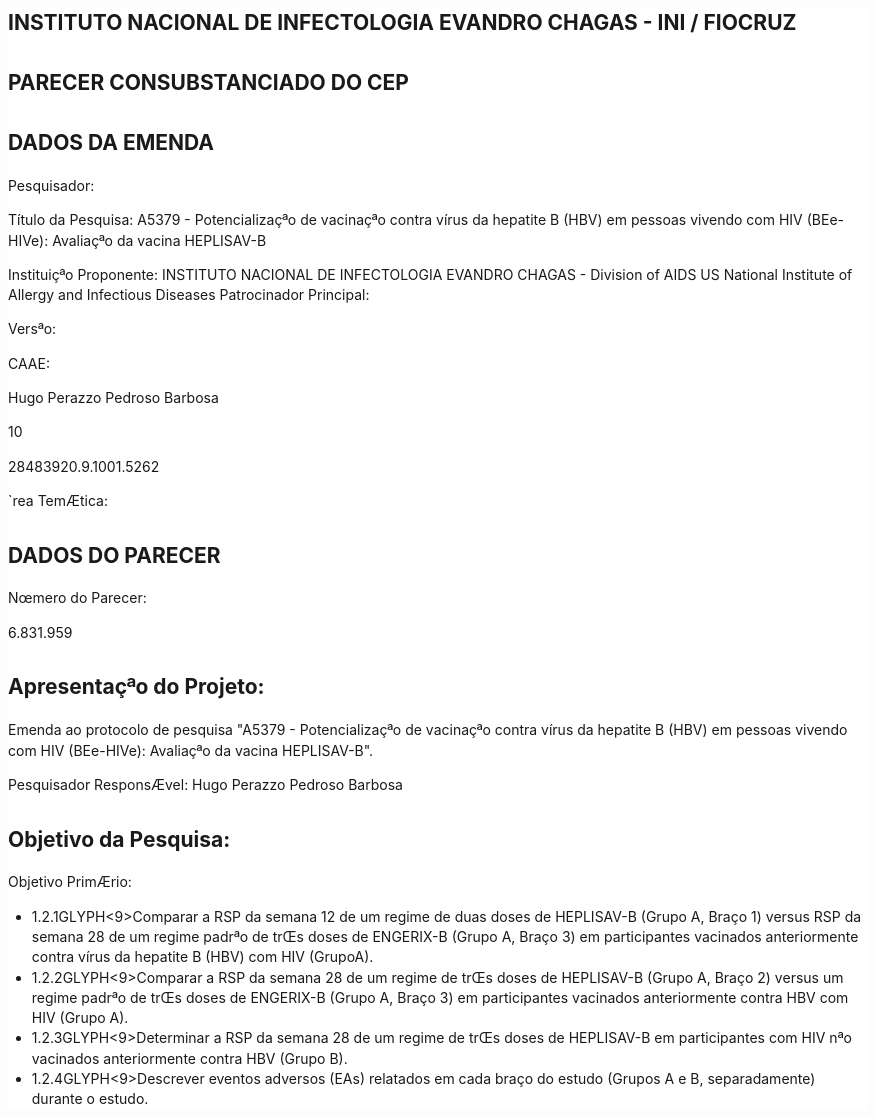 ## INSTITUTO NACIONAL DE INFECTOLOGIA EVANDRO CHAGAS - INI / FIOCRUZ



## PARECER CONSUBSTANCIADO DO CEP

## DADOS DA EMENDA

Pesquisador:

Título da Pesquisa: A5379 - Potencializaçªo de vacinaçªo contra vírus da hepatite B (HBV) em pessoas vivendo com HIV (BEe-HIVe): Avaliaçªo da vacina HEPLISAV-B

Instituiçªo Proponente: INSTITUTO NACIONAL DE INFECTOLOGIA EVANDRO CHAGAS - Division of AIDS US National Institute of Allergy and Infectious Diseases Patrocinador Principal:

Versªo:

CAAE:

Hugo Perazzo Pedroso Barbosa

10

28483920.9.1001.5262

`rea TemÆtica:

## DADOS DO PARECER

Nœmero do Parecer:

6.831.959

## Apresentaçªo do Projeto:

Emenda ao protocolo de pesquisa "A5379 - Potencializaçªo de vacinaçªo contra vírus da hepatite B (HBV) em pessoas vivendo com HIV (BEe-HIVe): Avaliaçªo da vacina HEPLISAV-B".

Pesquisador ResponsÆvel: Hugo Perazzo Pedroso Barbosa

## Objetivo da Pesquisa:

Objetivo PrimÆrio:

- 1.2.1GLYPH&lt;9&gt;Comparar a RSP da semana 12 de um regime de duas doses de HEPLISAV-B (Grupo A, Braço 1) versus RSP da semana 28 de um regime padrªo de trŒs doses de ENGERIX-B (Grupo A, Braço 3) em participantes vacinados anteriormente contra vírus da hepatite B (HBV) com HIV (GrupoA).
- 1.2.2GLYPH&lt;9&gt;Comparar a RSP da semana 28 de um regime de trŒs doses de HEPLISAV-B (Grupo A, Braço 2) versus um regime padrªo de trŒs doses de ENGERIX-B (Grupo A, Braço 3) em participantes vacinados anteriormente contra HBV com HIV (Grupo A).
- 1.2.3GLYPH&lt;9&gt;Determinar a RSP da semana 28 de um regime de trŒs doses de HEPLISAV-B em participantes com HIV nªo vacinados anteriormente contra HBV (Grupo B).
- 1.2.4GLYPH&lt;9&gt;Descrever eventos adversos (EAs) relatados em cada braço do estudo (Grupos A e B, separadamente) durante o estudo.
